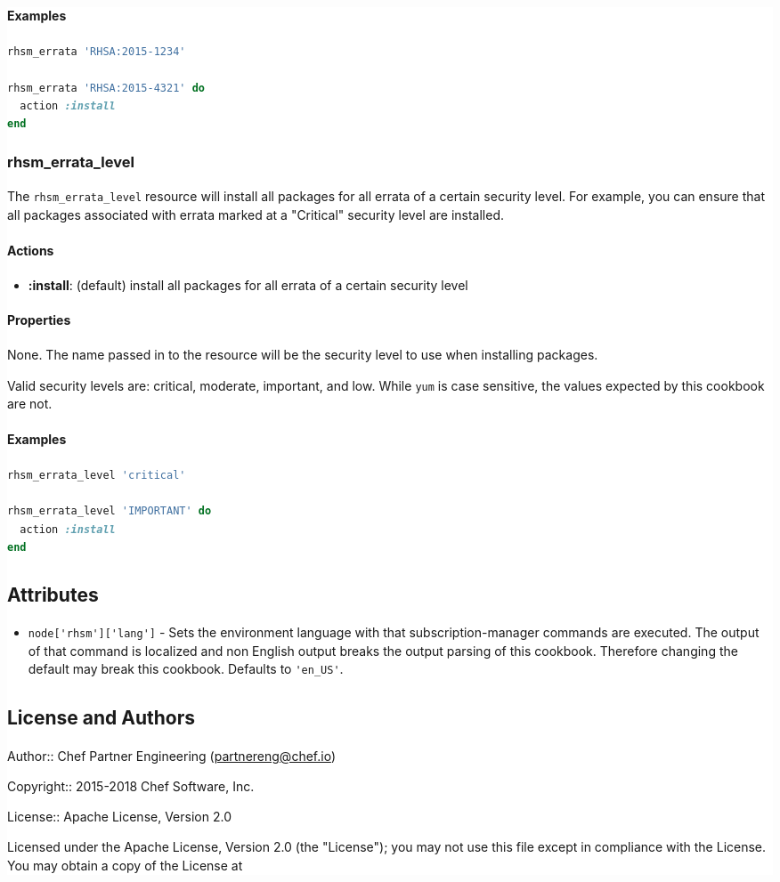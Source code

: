 #### Examples

```ruby
rhsm_errata 'RHSA:2015-1234'

rhsm_errata 'RHSA:2015-4321' do
  action :install
end
```

### rhsm_errata_level

The `rhsm_errata_level` resource will install all packages for all errata of a certain security level. For example, you can ensure that all packages associated with errata marked at a "Critical" security level are installed.

#### Actions

- **:install**: (default) install all packages for all errata of a certain security level

#### Properties

None. The name passed in to the resource will be the security level to use when installing packages.

Valid security levels are: critical, moderate, important, and low. While `yum` is case sensitive, the values expected by this cookbook are not.

#### Examples

```ruby
rhsm_errata_level 'critical'

rhsm_errata_level 'IMPORTANT' do
  action :install
end
```

## Attributes

- `node['rhsm']['lang']` - Sets the environment language with that subscription-manager commands are executed. The output of that command is localized and non English output breaks the output parsing of this cookbook. Therefore changing the default may break this cookbook. Defaults to `'en_US'`.

## License and Authors

Author:: Chef Partner Engineering ([partnereng@chef.io](mailto:partnereng@chef.io))

Copyright:: 2015-2018 Chef Software, Inc.

License:: Apache License, Version 2.0

Licensed under the Apache License, Version 2.0 (the "License"); you may not use this file except in compliance with the License. You may obtain a copy of the License at
